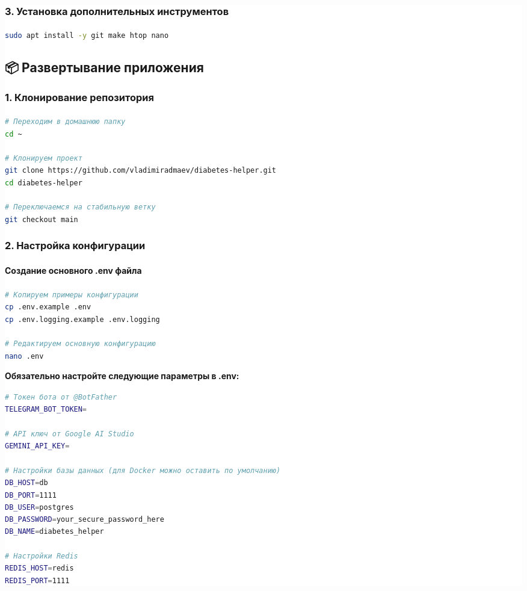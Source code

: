 ### 3. Установка дополнительных инструментов
```bash
sudo apt install -y git make htop nano
```

## 📦 Развертывание приложения

### 1. Клонирование репозитория
```bash
# Переходим в домашнюю папку
cd ~

# Клонируем проект
git clone https://github.com/vladimiradmaev/diabetes-helper.git
cd diabetes-helper

# Переключаемся на стабильную ветку
git checkout main
```

### 2. Настройка конфигурации

#### Создание основного .env файла
```bash
# Копируем примеры конфигурации
cp .env.example .env
cp .env.logging.example .env.logging

# Редактируем основную конфигурацию
nano .env
```

**Обязательно настройте следующие параметры в .env:**
```bash
# Токен бота от @BotFather
TELEGRAM_BOT_TOKEN=

# API ключ от Google AI Studio
GEMINI_API_KEY=

# Настройки базы данных (для Docker можно оставить по умолчанию)
DB_HOST=db
DB_PORT=1111
DB_USER=postgres
DB_PASSWORD=your_secure_password_here
DB_NAME=diabetes_helper

# Настройки Redis
REDIS_HOST=redis
REDIS_PORT=1111
```
